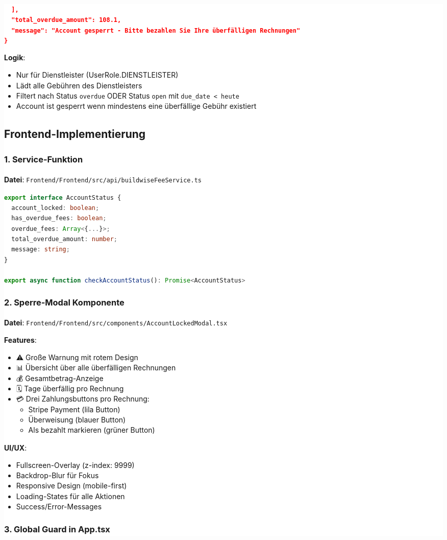 ```json
  ],
  "total_overdue_amount": 108.1,
  "message": "Account gesperrt - Bitte bezahlen Sie Ihre überfälligen Rechnungen"
}
```

**Logik**:
- Nur für Dienstleister (UserRole.DIENSTLEISTER)
- Lädt alle Gebühren des Dienstleisters
- Filtert nach Status `overdue` ODER Status `open` mit `due_date < heute`
- Account ist gesperrt wenn mindestens eine überfällige Gebühr existiert

## Frontend-Implementierung

### 1. Service-Funktion

**Datei**: `Frontend/Frontend/src/api/buildwiseFeeService.ts`

```typescript
export interface AccountStatus {
  account_locked: boolean;
  has_overdue_fees: boolean;
  overdue_fees: Array<{...}>;
  total_overdue_amount: number;
  message: string;
}

export async function checkAccountStatus(): Promise<AccountStatus>
```

### 2. Sperre-Modal Komponente

**Datei**: `Frontend/Frontend/src/components/AccountLockedModal.tsx`

**Features**:
- ⚠️ Große Warnung mit rotem Design
- 📊 Übersicht über alle überfälligen Rechnungen
- 💰 Gesamtbetrag-Anzeige
- 🗓️ Tage überfällig pro Rechnung
- 💳 Drei Zahlungsbuttons pro Rechnung:
  - Stripe Payment (lila Button)
  - Überweisung (blauer Button)
  - Als bezahlt markieren (grüner Button)

**UI/UX**:
- Fullscreen-Overlay (z-index: 9999)
- Backdrop-Blur für Fokus
- Responsive Design (mobile-first)
- Loading-States für alle Aktionen
- Success/Error-Messages

### 3. Global Guard in App.tsx
